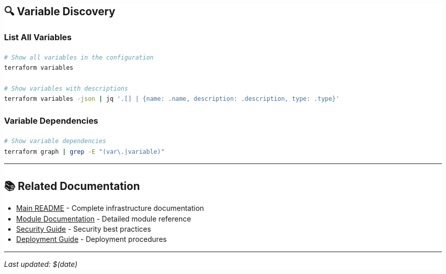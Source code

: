 
## 🔍 Variable Discovery

### List All Variables

```bash
# Show all variables in the configuration
terraform variables

# Show variables with descriptions
terraform variables -json | jq '.[] | {name: .name, description: .description, type: .type}'
```

### Variable Dependencies

```bash
# Show variable dependencies
terraform graph | grep -E "(var\.|variable)"
```

---

## 📚 Related Documentation

- [Main README](./README.md) - Complete infrastructure documentation
- [Module Documentation](./MODULES.md) - Detailed module reference
- [Security Guide](./SECURITY.md) - Security best practices
- [Deployment Guide](./DEPLOYMENT.md) - Deployment procedures

---

*Last updated: $(date)* 